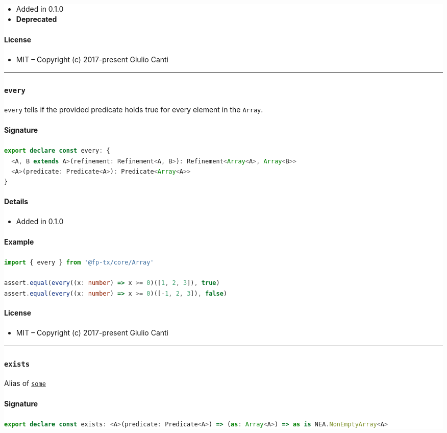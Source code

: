 * Added in 0.1.0
* **Deprecated**


#### License

* MIT – Copyright (c) 2017-present Giulio Canti

---


### `every`

`every` tells if the provided predicate holds true for every element in the `Array`.




#### Signature

```typescript
export declare const every: {
  <A, B extends A>(refinement: Refinement<A, B>): Refinement<Array<A>, Array<B>>
  <A>(predicate: Predicate<A>): Predicate<Array<A>>
}
```

#### Details

* Added in 0.1.0

#### Example

```typescript
import { every } from '@fp-tx/core/Array'

assert.equal(every((x: number) => x >= 0)([1, 2, 3]), true)
assert.equal(every((x: number) => x >= 0)([-1, 2, 3]), false)

```

#### License

* MIT – Copyright (c) 2017-present Giulio Canti

---


### `exists`

Alias of [`some`](#some)




#### Signature

```typescript
export declare const exists: <A>(predicate: Predicate<A>) => (as: Array<A>) => as is NEA.NonEmptyArray<A>
```
